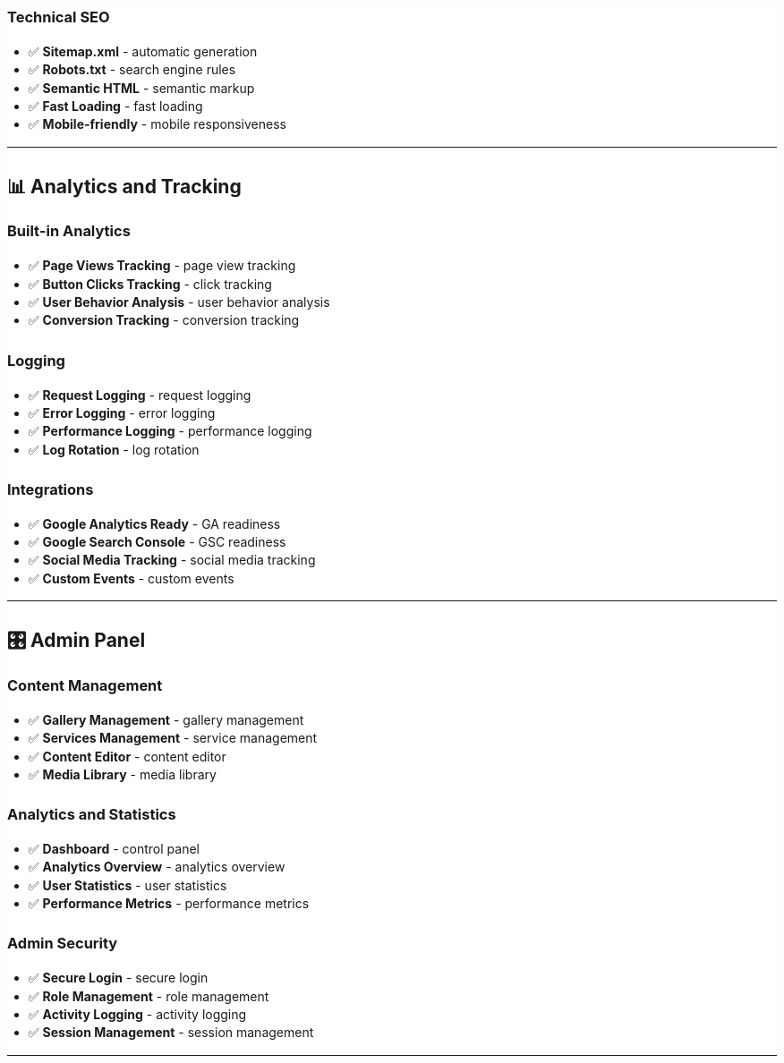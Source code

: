 ### **Technical SEO**
- ✅ **Sitemap.xml** - automatic generation
- ✅ **Robots.txt** - search engine rules
- ✅ **Semantic HTML** - semantic markup
- ✅ **Fast Loading** - fast loading
- ✅ **Mobile-friendly** - mobile responsiveness

---

## 📊 Analytics and Tracking

### **Built-in Analytics**
- ✅ **Page Views Tracking** - page view tracking
- ✅ **Button Clicks Tracking** - click tracking
- ✅ **User Behavior Analysis** - user behavior analysis
- ✅ **Conversion Tracking** - conversion tracking

### **Logging**
- ✅ **Request Logging** - request logging
- ✅ **Error Logging** - error logging
- ✅ **Performance Logging** - performance logging
- ✅ **Log Rotation** - log rotation

### **Integrations**
- ✅ **Google Analytics Ready** - GA readiness
- ✅ **Google Search Console** - GSC readiness
- ✅ **Social Media Tracking** - social media tracking
- ✅ **Custom Events** - custom events

---

## 🎛️ Admin Panel

### **Content Management**
- ✅ **Gallery Management** - gallery management
- ✅ **Services Management** - service management
- ✅ **Content Editor** - content editor
- ✅ **Media Library** - media library

### **Analytics and Statistics**
- ✅ **Dashboard** - control panel
- ✅ **Analytics Overview** - analytics overview
- ✅ **User Statistics** - user statistics
- ✅ **Performance Metrics** - performance metrics

### **Admin Security**
- ✅ **Secure Login** - secure login
- ✅ **Role Management** - role management
- ✅ **Activity Logging** - activity logging
- ✅ **Session Management** - session management

---